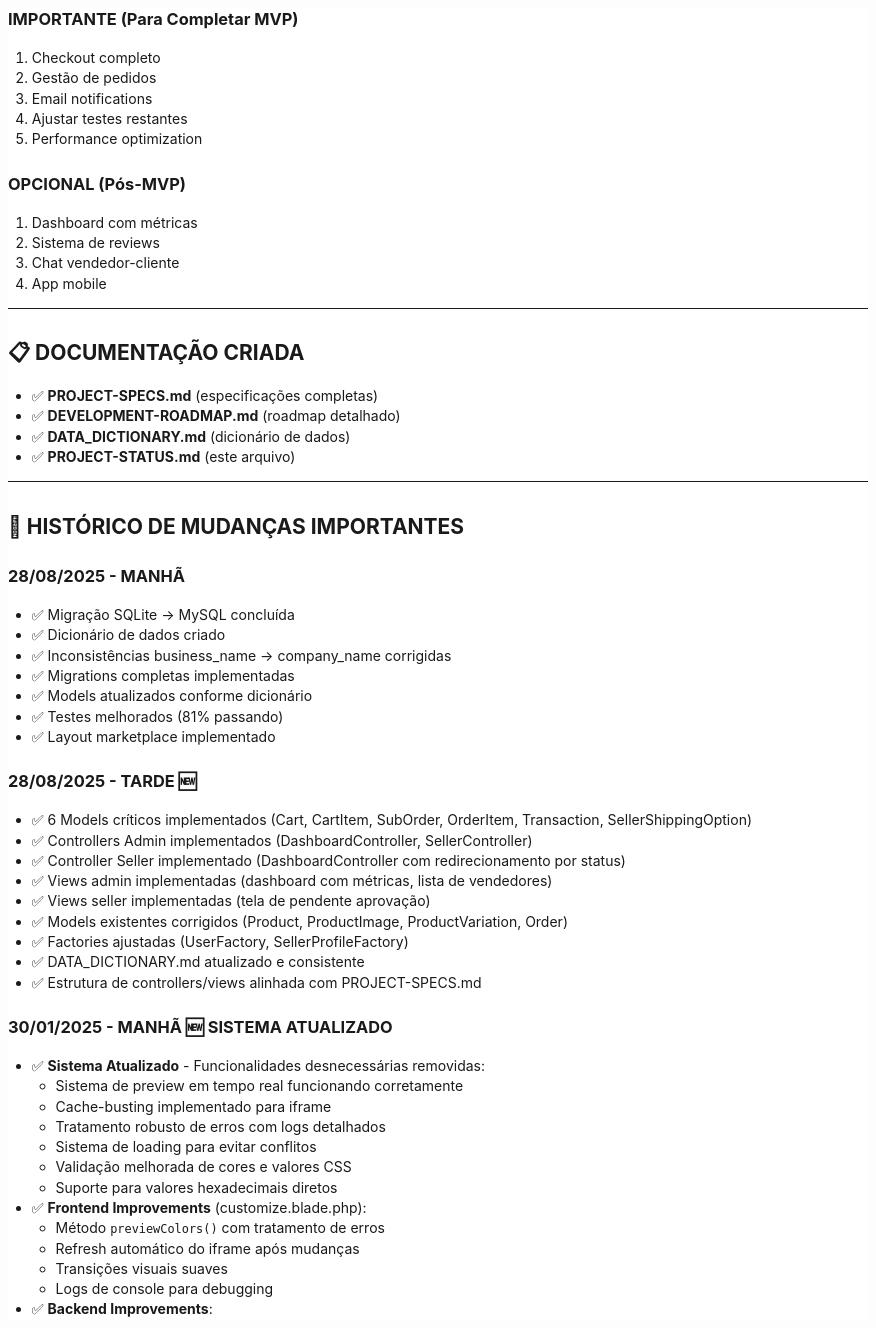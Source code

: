 ### IMPORTANTE (Para Completar MVP)
1. Checkout completo
2. Gestão de pedidos
3. Email notifications
4. Ajustar testes restantes
5. Performance optimization

### OPCIONAL (Pós-MVP)
1. Dashboard com métricas
2. Sistema de reviews
3. Chat vendedor-cliente
4. App mobile

---

## 📋 DOCUMENTAÇÃO CRIADA

- ✅ **PROJECT-SPECS.md** (especificações completas)
- ✅ **DEVELOPMENT-ROADMAP.md** (roadmap detalhado)
- ✅ **DATA_DICTIONARY.md** (dicionário de dados)
- ✅ **PROJECT-STATUS.md** (este arquivo)

---

## 🔄 HISTÓRICO DE MUDANÇAS IMPORTANTES

### 28/08/2025 - MANHÃ
- ✅ Migração SQLite → MySQL concluída
- ✅ Dicionário de dados criado
- ✅ Inconsistências business_name → company_name corrigidas
- ✅ Migrations completas implementadas
- ✅ Models atualizados conforme dicionário
- ✅ Testes melhorados (81% passando)
- ✅ Layout marketplace implementado

### 28/08/2025 - TARDE 🆕
- ✅ 6 Models críticos implementados (Cart, CartItem, SubOrder, OrderItem, Transaction, SellerShippingOption)
- ✅ Controllers Admin implementados (DashboardController, SellerController)
- ✅ Controller Seller implementado (DashboardController com redirecionamento por status)
- ✅ Views admin implementadas (dashboard com métricas, lista de vendedores)
- ✅ Views seller implementadas (tela de pendente aprovação)
- ✅ Models existentes corrigidos (Product, ProductImage, ProductVariation, Order)
- ✅ Factories ajustadas (UserFactory, SellerProfileFactory)
- ✅ DATA_DICTIONARY.md atualizado e consistente
- ✅ Estrutura de controllers/views alinhada com PROJECT-SPECS.md

### 30/01/2025 - MANHÃ 🆕 **SISTEMA ATUALIZADO**
- ✅ **Sistema Atualizado** - Funcionalidades desnecessárias removidas:
  - Sistema de preview em tempo real funcionando corretamente
  - Cache-busting implementado para iframe
  - Tratamento robusto de erros com logs detalhados
  - Sistema de loading para evitar conflitos
  - Validação melhorada de cores e valores CSS
  - Suporte para valores hexadecimais diretos
- ✅ **Frontend Improvements** (customize.blade.php):
  - Método `previewColors()` com tratamento de erros
  - Refresh automático do iframe após mudanças
  - Transições visuais suaves
  - Logs de console para debugging
- ✅ **Backend Improvements**: